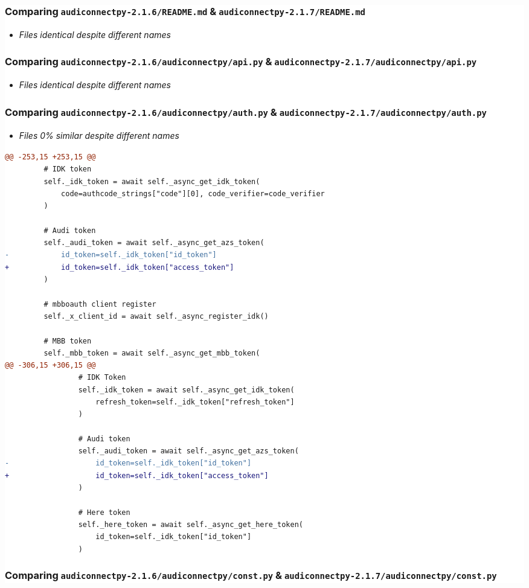 ### Comparing `audiconnectpy-2.1.6/README.md` & `audiconnectpy-2.1.7/README.md`

 * *Files identical despite different names*

### Comparing `audiconnectpy-2.1.6/audiconnectpy/api.py` & `audiconnectpy-2.1.7/audiconnectpy/api.py`

 * *Files identical despite different names*

### Comparing `audiconnectpy-2.1.6/audiconnectpy/auth.py` & `audiconnectpy-2.1.7/audiconnectpy/auth.py`

 * *Files 0% similar despite different names*

```diff
@@ -253,15 +253,15 @@
         # IDK token
         self._idk_token = await self._async_get_idk_token(
             code=authcode_strings["code"][0], code_verifier=code_verifier
         )
 
         # Audi token
         self._audi_token = await self._async_get_azs_token(
-            id_token=self._idk_token["id_token"]
+            id_token=self._idk_token["access_token"]
         )
 
         # mbboauth client register
         self._x_client_id = await self._async_register_idk()
 
         # MBB token
         self._mbb_token = await self._async_get_mbb_token(
@@ -306,15 +306,15 @@
                 # IDK Token
                 self._idk_token = await self._async_get_idk_token(
                     refresh_token=self._idk_token["refresh_token"]
                 )
 
                 # Audi token
                 self._audi_token = await self._async_get_azs_token(
-                    id_token=self._idk_token["id_token"]
+                    id_token=self._idk_token["access_token"]
                 )
 
                 # Here token
                 self._here_token = await self._async_get_here_token(
                     id_token=self._idk_token["id_token"]
                 )
```

### Comparing `audiconnectpy-2.1.6/audiconnectpy/const.py` & `audiconnectpy-2.1.7/audiconnectpy/const.py`
